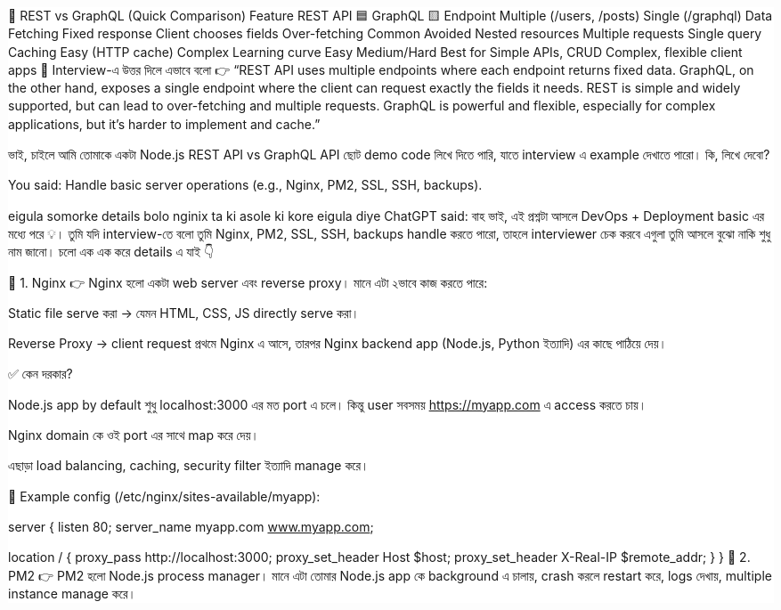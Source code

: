 🔹 REST vs GraphQL (Quick Comparison)
Feature	REST API 🟦	GraphQL 🟨
Endpoint	Multiple (/users, /posts)	Single (/graphql)
Data Fetching	Fixed response	Client chooses fields
Over-fetching	Common	Avoided
Nested resources	Multiple requests	Single query
Caching	Easy (HTTP cache)	Complex
Learning curve	Easy	Medium/Hard
Best for	Simple APIs, CRUD	Complex, flexible client apps
🔹 Interview-এ উত্তর দিলে এভাবে বলো
👉 “REST API uses multiple endpoints where each endpoint returns fixed data. GraphQL, on the other hand, exposes a single endpoint where the client can request exactly the fields it needs. REST is simple and widely supported, but can lead to over-fetching and multiple requests. GraphQL is powerful and flexible, especially for complex applications, but it’s harder to implement and cache.”

ভাই, চাইলে আমি তোমাকে একটা Node.js REST API vs GraphQL API ছোট demo code লিখে দিতে পারি, যাতে interview এ example দেখাতে পারো।
কি, লিখে দেবো?

You said:
Handle basic server operations (e.g., Nginx, PM2, SSL, SSH, backups).

eigula somorke details bolo nginix ta ki asole ki kore eigula diye
ChatGPT said:
বাহ ভাই, এই প্রশ্নটা আসলে DevOps + Deployment basic এর মধ্যে পরে 💡।
তুমি যদি interview-তে বলো তুমি Nginx, PM2, SSL, SSH, backups handle করতে পারো, তাহলে interviewer চেক করবে এগুলা তুমি আসলে বুঝো নাকি শুধু নাম জানো।
চলো এক এক করে details এ যাই 👇

🔹 1. Nginx
👉 Nginx হলো একটা web server এবং reverse proxy।
মানে এটা ২ভাবে কাজ করতে পারে:

Static file serve করা → যেমন HTML, CSS, JS directly serve করা।

Reverse Proxy → client request প্রথমে Nginx এ আসে, তারপর Nginx backend app (Node.js, Python ইত্যাদি) এর কাছে পাঠিয়ে দেয়।

✅ কেন দরকার?

Node.js app by default শুধু localhost:3000 এর মত port এ চলে। কিন্তু user সবসময় https://myapp.com এ access করতে চায়।

Nginx domain কে ওই port এর সাথে map করে দেয়।

এছাড়া load balancing, caching, security filter ইত্যাদি manage করে।

📌 Example config (/etc/nginx/sites-available/myapp):

server {
  listen 80;
  server_name myapp.com www.myapp.com;

  location / {
    proxy_pass http://localhost:3000;
    proxy_set_header Host $host;
    proxy_set_header X-Real-IP $remote_addr;
  }
}
🔹 2. PM2
👉 PM2 হলো Node.js process manager।
মানে এটা তোমার Node.js app কে background এ চালায়, crash করলে restart করে, logs দেখায়, multiple instance manage করে।
